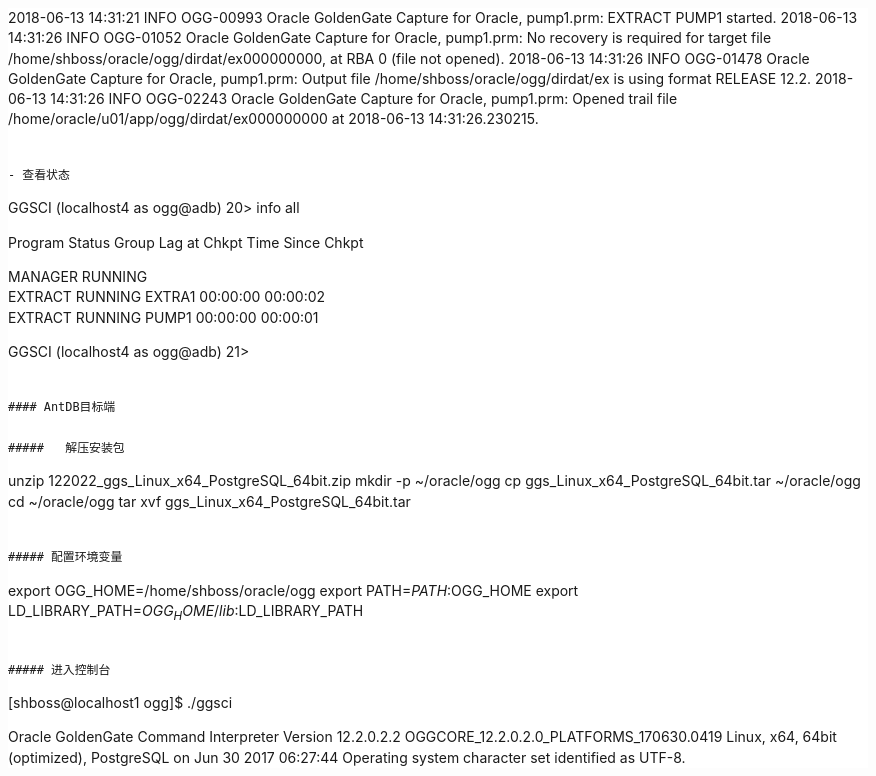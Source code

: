   2018-06-13 14:31:21  INFO    OGG-00993  Oracle GoldenGate Capture for Oracle, pump1.prm:  EXTRACT PUMP1 started.
  2018-06-13 14:31:26  INFO    OGG-01052  Oracle GoldenGate Capture for Oracle, pump1.prm:  No recovery is required for target file /home/shboss/oracle/ogg/dirdat/ex000000000, at RBA 0 (file not opened).
  2018-06-13 14:31:26  INFO    OGG-01478  Oracle GoldenGate Capture for Oracle, pump1.prm:  Output file /home/shboss/oracle/ogg/dirdat/ex is using format RELEASE 12.2.
  2018-06-13 14:31:26  INFO    OGG-02243  Oracle GoldenGate Capture for Oracle, pump1.prm:  Opened trail file /home/oracle/u01/app/ogg/dirdat/ex000000000 at 2018-06-13 14:31:26.230215.
 ```

- 查看状态

 ```
  GGSCI (localhost4 as ogg@adb) 20> info all
  
  Program     Status      Group       Lag at Chkpt  Time Since Chkpt
  
  MANAGER     RUNNING                                           
  EXTRACT     RUNNING     EXTRA1      00:00:00      00:00:02    
  EXTRACT     RUNNING     PUMP1       00:00:00      00:00:01    
  
  
  GGSCI (localhost4 as ogg@adb) 21> 
 ```

#### AntDB目标端

#####   解压安装包

```
unzip 122022_ggs_Linux_x64_PostgreSQL_64bit.zip
mkdir -p ~/oracle/ogg
cp ggs_Linux_x64_PostgreSQL_64bit.tar ~/oracle/ogg
cd ~/oracle/ogg
tar xvf ggs_Linux_x64_PostgreSQL_64bit.tar
```

##### 配置环境变量

```
export OGG_HOME=/home/shboss/oracle/ogg
export PATH=$PATH:$OGG_HOME
export LD_LIBRARY_PATH=$OGG_HOME/lib:$LD_LIBRARY_PATH
```

##### 进入控制台

```
[shboss@localhost1 ogg]$ ./ggsci 

Oracle GoldenGate Command Interpreter
Version 12.2.0.2.2 OGGCORE_12.2.0.2.0_PLATFORMS_170630.0419
Linux, x64, 64bit (optimized), PostgreSQL on Jun 30 2017 06:27:44
Operating system character set identified as UTF-8.
